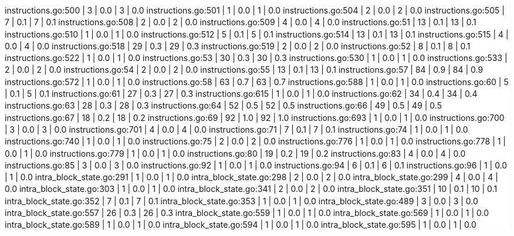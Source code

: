 instructions.go:500                          |      3 |   0.0 |   3 |   0.0
instructions.go:501                          |      1 |   0.0 |   1 |   0.0
instructions.go:504                          |      2 |   0.0 |   2 |   0.0
instructions.go:505                          |      7 |   0.1 |   7 |   0.1
instructions.go:508                          |      2 |   0.0 |   2 |   0.0
instructions.go:509                          |      4 |   0.0 |   4 |   0.0
instructions.go:51                           |     13 |   0.1 |  13 |   0.1
instructions.go:510                          |      1 |   0.0 |   1 |   0.0
instructions.go:512                          |      5 |   0.1 |   5 |   0.1
instructions.go:514                          |     13 |   0.1 |  13 |   0.1
instructions.go:515                          |      4 |   0.0 |   4 |   0.0
instructions.go:518                          |     29 |   0.3 |  29 |   0.3
instructions.go:519                          |      2 |   0.0 |   2 |   0.0
instructions.go:52                           |      8 |   0.1 |   8 |   0.1
instructions.go:522                          |      1 |   0.0 |   1 |   0.0
instructions.go:53                           |     30 |   0.3 |  30 |   0.3
instructions.go:530                          |      1 |   0.0 |   1 |   0.0
instructions.go:533                          |      2 |   0.0 |   2 |   0.0
instructions.go:54                           |      2 |   0.0 |   2 |   0.0
instructions.go:55                           |     13 |   0.1 |  13 |   0.1
instructions.go:57                           |     84 |   0.9 |  84 |   0.9
instructions.go:572                          |      1 |   0.0 |   1 |   0.0
instructions.go:58                           |     63 |   0.7 |  63 |   0.7
instructions.go:588                          |      1 |   0.0 |   1 |   0.0
instructions.go:60                           |      5 |   0.1 |   5 |   0.1
instructions.go:61                           |     27 |   0.3 |  27 |   0.3
instructions.go:615                          |      1 |   0.0 |   1 |   0.0
instructions.go:62                           |     34 |   0.4 |  34 |   0.4
instructions.go:63                           |     28 |   0.3 |  28 |   0.3
instructions.go:64                           |     52 |   0.5 |  52 |   0.5
instructions.go:66                           |     49 |   0.5 |  49 |   0.5
instructions.go:67                           |     18 |   0.2 |  18 |   0.2
instructions.go:69                           |     92 |   1.0 |  92 |   1.0
instructions.go:693                          |      1 |   0.0 |   1 |   0.0
instructions.go:700                          |      3 |   0.0 |   3 |   0.0
instructions.go:701                          |      4 |   0.0 |   4 |   0.0
instructions.go:71                           |      7 |   0.1 |   7 |   0.1
instructions.go:74                           |      1 |   0.0 |   1 |   0.0
instructions.go:740                          |      1 |   0.0 |   1 |   0.0
instructions.go:75                           |      2 |   0.0 |   2 |   0.0
instructions.go:776                          |      1 |   0.0 |   1 |   0.0
instructions.go:778                          |      1 |   0.0 |   1 |   0.0
instructions.go:779                          |      1 |   0.0 |   1 |   0.0
instructions.go:80                           |     19 |   0.2 |  19 |   0.2
instructions.go:83                           |      4 |   0.0 |   4 |   0.0
instructions.go:85                           |      3 |   0.0 |   3 |   0.0
instructions.go:92                           |      1 |   0.0 |   1 |   0.0
instructions.go:94                           |      6 |   0.1 |   6 |   0.1
instructions.go:96                           |      1 |   0.0 |   1 |   0.0
intra_block_state.go:291                     |      1 |   0.0 |   1 |   0.0
intra_block_state.go:298                     |      2 |   0.0 |   2 |   0.0
intra_block_state.go:299                     |      4 |   0.0 |   4 |   0.0
intra_block_state.go:303                     |      1 |   0.0 |   1 |   0.0
intra_block_state.go:341                     |      2 |   0.0 |   2 |   0.0
intra_block_state.go:351                     |     10 |   0.1 |  10 |   0.1
intra_block_state.go:352                     |      7 |   0.1 |   7 |   0.1
intra_block_state.go:353                     |      1 |   0.0 |   1 |   0.0
intra_block_state.go:489                     |      3 |   0.0 |   3 |   0.0
intra_block_state.go:557                     |     26 |   0.3 |  26 |   0.3
intra_block_state.go:559                     |      1 |   0.0 |   1 |   0.0
intra_block_state.go:569                     |      1 |   0.0 |   1 |   0.0
intra_block_state.go:589                     |      1 |   0.0 |   1 |   0.0
intra_block_state.go:594                     |      1 |   0.0 |   1 |   0.0
intra_block_state.go:595                     |      1 |   0.0 |   1 |   0.0